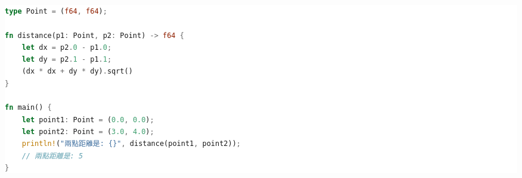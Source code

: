 ```rs
type Point = (f64, f64);

fn distance(p1: Point, p2: Point) -> f64 {
    let dx = p2.0 - p1.0;
    let dy = p2.1 - p1.1;
    (dx * dx + dy * dy).sqrt()
}

fn main() {
    let point1: Point = (0.0, 0.0);
    let point2: Point = (3.0, 4.0);
    println!("兩點距離是: {}", distance(point1, point2));
    // 兩點距離是: 5
}
```
